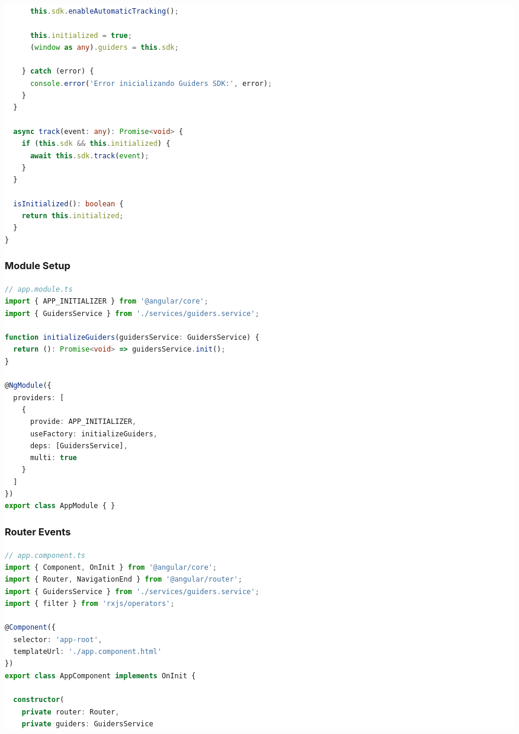 ```typescript
      this.sdk.enableAutomaticTracking();
      
      this.initialized = true;
      (window as any).guiders = this.sdk;
      
    } catch (error) {
      console.error('Error inicializando Guiders SDK:', error);
    }
  }

  async track(event: any): Promise<void> {
    if (this.sdk && this.initialized) {
      await this.sdk.track(event);
    }
  }

  isInitialized(): boolean {
    return this.initialized;
  }
}
```

### Module Setup

```typescript
// app.module.ts
import { APP_INITIALIZER } from '@angular/core';
import { GuidersService } from './services/guiders.service';

function initializeGuiders(guidersService: GuidersService) {
  return (): Promise<void> => guidersService.init();
}

@NgModule({
  providers: [
    {
      provide: APP_INITIALIZER,
      useFactory: initializeGuiders,
      deps: [GuidersService],
      multi: true
    }
  ]
})
export class AppModule { }
```

### Router Events

```typescript
// app.component.ts
import { Component, OnInit } from '@angular/core';
import { Router, NavigationEnd } from '@angular/router';
import { GuidersService } from './services/guiders.service';
import { filter } from 'rxjs/operators';

@Component({
  selector: 'app-root',
  templateUrl: './app.component.html'
})
export class AppComponent implements OnInit {
  
  constructor(
    private router: Router,
    private guiders: GuidersService
```